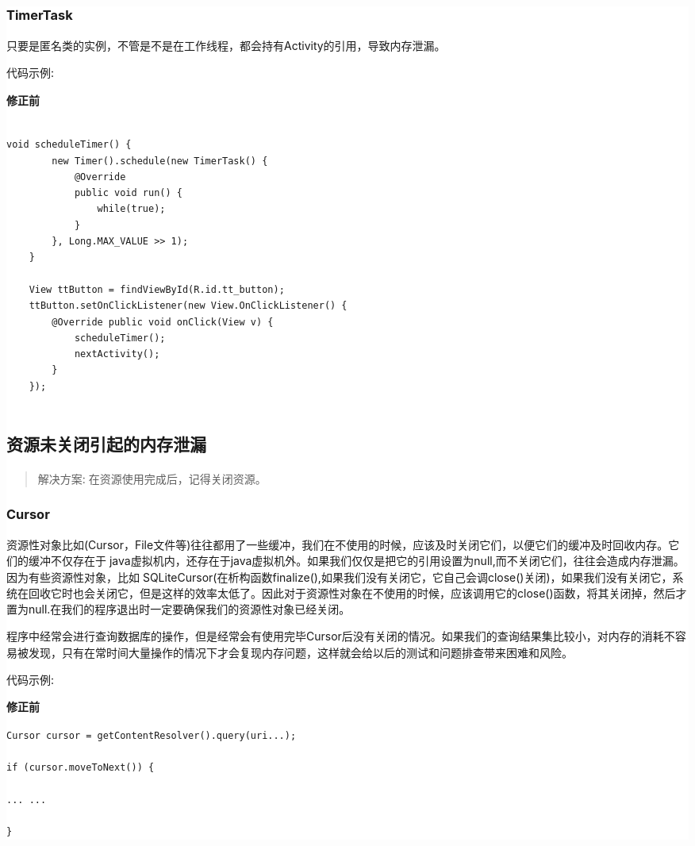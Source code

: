 ```

```

### TimerTask

只要是匿名类的实例，不管是不是在工作线程，都会持有Activity的引用，导致内存泄漏。

代码示例:

**修正前**


```

void scheduleTimer() {
        new Timer().schedule(new TimerTask() {
            @Override
            public void run() {
                while(true);
            }
        }, Long.MAX_VALUE >> 1);
    }

    View ttButton = findViewById(R.id.tt_button);
    ttButton.setOnClickListener(new View.OnClickListener() {
        @Override public void onClick(View v) {
            scheduleTimer();
            nextActivity();
        }
    });


```

## 资源未关闭引起的内存泄漏


> 解决方案: 在资源使用完成后，记得关闭资源。


### Cursor

资源性对象比如(Cursor，File文件等)往往都用了一些缓冲，我们在不使用的时候，应该及时关闭它们，以便它们的缓冲及时回收内存。它们的缓冲不仅存在于 java虚拟机内，还存在于java虚拟机外。如果我们仅仅是把它的引用设置为null,而不关闭它们，往往会造成内存泄漏。因为有些资源性对象，比如 SQLiteCursor(在析构函数finalize(),如果我们没有关闭它，它自己会调close()关闭)，如果我们没有关闭它，系统在回收它时也会关闭它，但是这样的效率太低了。因此对于资源性对象在不使用的时候，应该调用它的close()函数，将其关闭掉，然后才置为null.在我们的程序退出时一定要确保我们的资源性对象已经关闭。

程序中经常会进行查询数据库的操作，但是经常会有使用完毕Cursor后没有关闭的情况。如果我们的查询结果集比较小，对内存的消耗不容易被发现，只有在常时间大量操作的情况下才会复现内存问题，这样就会给以后的测试和问题排查带来困难和风险。

代码示例:

**修正前**

```
Cursor cursor = getContentResolver().query(uri...); 
 
if (cursor.moveToNext()) { 
 
... ... 
 
} 
```
